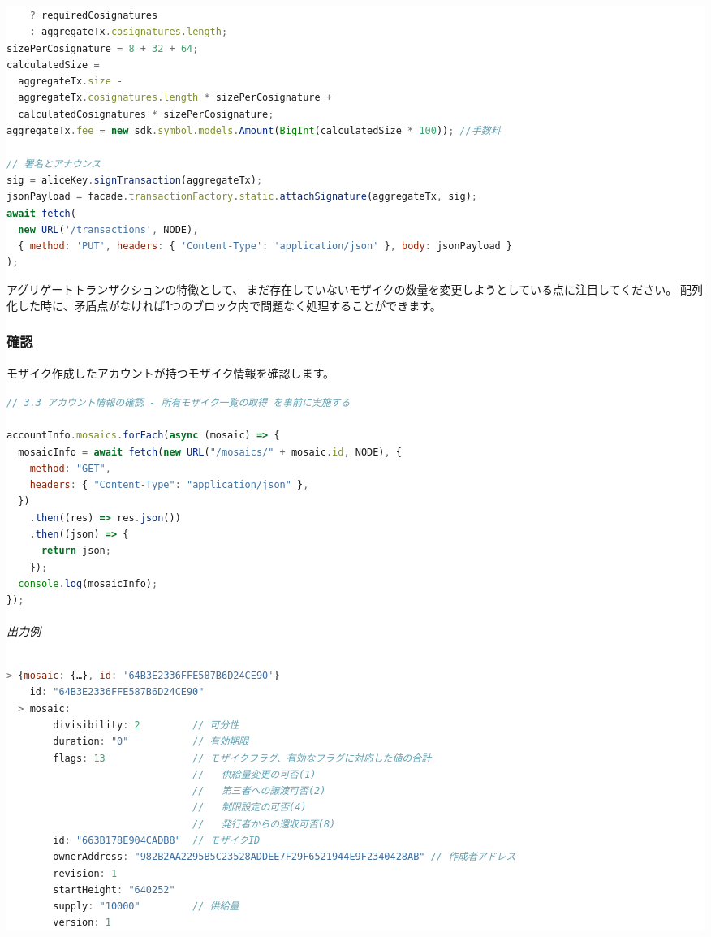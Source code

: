 ```js
    ? requiredCosignatures
    : aggregateTx.cosignatures.length;
sizePerCosignature = 8 + 32 + 64;
calculatedSize =
  aggregateTx.size -
  aggregateTx.cosignatures.length * sizePerCosignature +
  calculatedCosignatures * sizePerCosignature;
aggregateTx.fee = new sdk.symbol.models.Amount(BigInt(calculatedSize * 100)); //手数料

// 署名とアナウンス
sig = aliceKey.signTransaction(aggregateTx);
jsonPayload = facade.transactionFactory.static.attachSignature(aggregateTx, sig);
await fetch(
  new URL('/transactions', NODE),
  { method: 'PUT', headers: { 'Content-Type': 'application/json' }, body: jsonPayload }
);
```

アグリゲートトランザクションの特徴として、
まだ存在していないモザイクの数量を変更しようとしている点に注目してください。
配列化した時に、矛盾点がなければ1つのブロック内で問題なく処理することができます。

### 確認

モザイク作成したアカウントが持つモザイク情報を確認します。

```js
// 3.3 アカウント情報の確認 - 所有モザイク一覧の取得 を事前に実施する

accountInfo.mosaics.forEach(async (mosaic) => {
  mosaicInfo = await fetch(new URL("/mosaics/" + mosaic.id, NODE), {
    method: "GET",
    headers: { "Content-Type": "application/json" },
  })
    .then((res) => res.json())
    .then((json) => {
      return json;
    });
  console.log(mosaicInfo);
});
```

###### 出力例

```js
> {mosaic: {…}, id: '64B3E2336FFE587B6D24CE90'}
    id: "64B3E2336FFE587B6D24CE90"
  > mosaic:
        divisibility: 2         // 可分性
        duration: "0"           // 有効期限
        flags: 13               // モザイクフラグ、有効なフラグに対応した値の合計
                                //   供給量変更の可否(1)
                                //   第三者への譲渡可否(2)
                                //   制限設定の可否(4)
                                //   発行者からの還収可否(8)
        id: "663B178E904CADB8"  // モザイクID
        ownerAddress: "982B2AA2295B5C23528ADDEE7F29F6521944E9F2340428AB" // 作成者アドレス
        revision: 1
        startHeight: "640252"
        supply: "10000"         // 供給量
        version: 1
```
